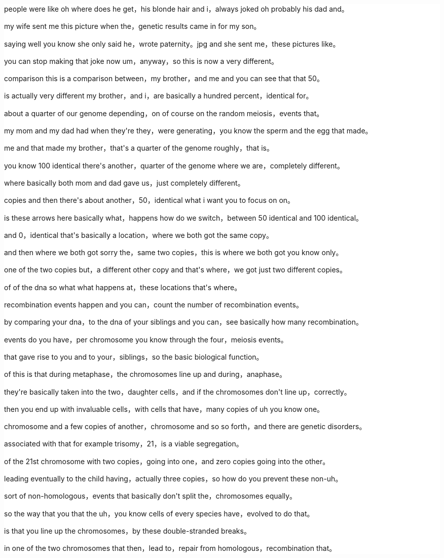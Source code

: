 people were like oh where does he get，his blonde hair and i，always joked oh probably his dad and。

my wife sent me this picture when the，genetic results came in for my son。

saying well you know she only said he，wrote paternity。jpg and she sent me，these pictures like。

you can stop making that joke now um，anyway，so this is now a very different。

comparison this is a comparison between，my brother，and me and you can see that that 50。

is actually very different my brother，and i，are basically a hundred percent，identical for。

about a quarter of our genome depending，on of course on the random meiosis，events that。

my mom and my dad had when they're they，were generating，you know the sperm and the egg that made。

me and that made my brother，that's a quarter of the genome roughly，that is。

you know 100 identical there's another，quarter of the genome where we are，completely different。

where basically both mom and dad gave us，just completely different。

copies and then there's about another，50，identical what i want you to focus on on。

is these arrows here basically what，happens how do we switch，between 50 identical and 100 identical。

and 0，identical that's basically a location，where we both got the same copy。

and then where we both got sorry the，same two copies，this is where we both got you know only。

one of the two copies but，a different other copy and that's where，we got just two different copies。

of of the dna so what what happens at，these locations that's where。

recombination events happen and you can，count the number of recombination events。

by comparing your dna，to the dna of your siblings and you can，see basically how many recombination。

events do you have，per chromosome you know through the four，meiosis events。

that gave rise to you and to your，siblings，so the basic biological function。

of this is that during metaphase，the chromosomes line up and during，anaphase。

they're basically taken into the two，daughter cells，and if the chromosomes don't line up，correctly。

then you end up with invaluable cells，with cells that have，many copies of uh you know one。

chromosome and a few copies of another，chromosome and so so forth，and there are genetic disorders。

associated with that for example trisomy，21，is a viable segregation。

of the 21st chromosome with two copies，going into one，and zero copies going into the other。

leading eventually to the child having，actually three copies，so how do you prevent these non-uh。

sort of non-homologous，events that basically don't split the，chromosomes equally。

so the way that you that the uh，you know cells of every species have，evolved to do that。

is that you line up the chromosomes，by these double-stranded breaks。

in one of the two chromosomes that then，lead to，repair from homologous，recombination that。
